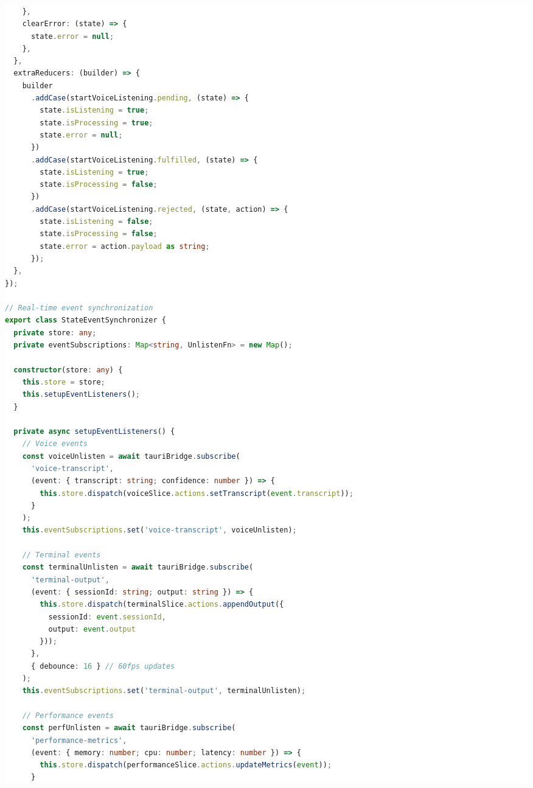 ```typescript
    },
    clearError: (state) => {
      state.error = null;
    },
  },
  extraReducers: (builder) => {
    builder
      .addCase(startVoiceListening.pending, (state) => {
        state.isListening = true;
        state.isProcessing = true;
        state.error = null;
      })
      .addCase(startVoiceListening.fulfilled, (state) => {
        state.isListening = true;
        state.isProcessing = false;
      })
      .addCase(startVoiceListening.rejected, (state, action) => {
        state.isListening = false;
        state.isProcessing = false;
        state.error = action.payload as string;
      });
  },
});

// Real-time event synchronization
export class StateEventSynchronizer {
  private store: any;
  private eventSubscriptions: Map<string, UnlistenFn> = new Map();
  
  constructor(store: any) {
    this.store = store;
    this.setupEventListeners();
  }
  
  private async setupEventListeners() {
    // Voice events
    const voiceUnlisten = await tauriBridge.subscribe(
      'voice-transcript',
      (event: { transcript: string; confidence: number }) => {
        this.store.dispatch(voiceSlice.actions.setTranscript(event.transcript));
      }
    );
    this.eventSubscriptions.set('voice-transcript', voiceUnlisten);
    
    // Terminal events
    const terminalUnlisten = await tauriBridge.subscribe(
      'terminal-output',
      (event: { sessionId: string; output: string }) => {
        this.store.dispatch(terminalSlice.actions.appendOutput({
          sessionId: event.sessionId,
          output: event.output
        }));
      },
      { debounce: 16 } // 60fps updates
    );
    this.eventSubscriptions.set('terminal-output', terminalUnlisten);
    
    // Performance events
    const perfUnlisten = await tauriBridge.subscribe(
      'performance-metrics',
      (event: { memory: number; cpu: number; latency: number }) => {
        this.store.dispatch(performanceSlice.actions.updateMetrics(event));
      }
```